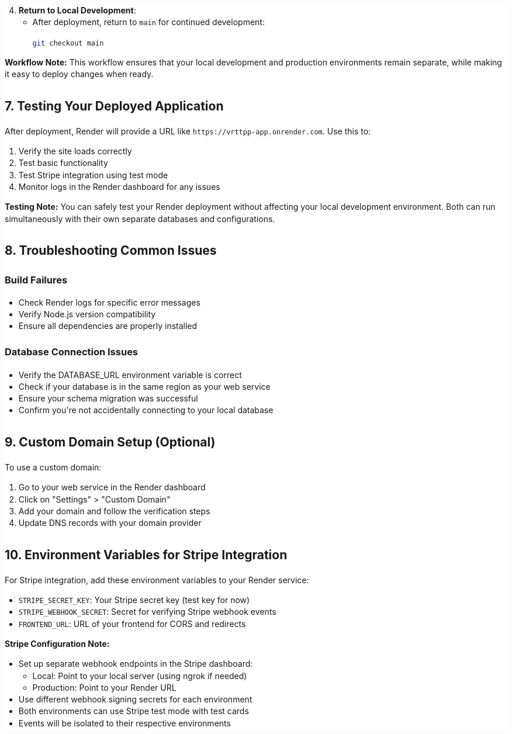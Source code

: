 4. **Return to Local Development**:
   - After deployment, return to `main` for continued development:
     ```bash
     git checkout main
     ```

**Workflow Note:** This workflow ensures that your local development and production environments remain separate, while making it easy to deploy changes when ready.

## 7. Testing Your Deployed Application

After deployment, Render will provide a URL like `https://vrttpp-app.onrender.com`. Use this to:

1. Verify the site loads correctly
2. Test basic functionality
3. Test Stripe integration using test mode
4. Monitor logs in the Render dashboard for any issues

**Testing Note:** You can safely test your Render deployment without affecting your local development environment. Both can run simultaneously with their own separate databases and configurations.

## 8. Troubleshooting Common Issues

### Build Failures
- Check Render logs for specific error messages
- Verify Node.js version compatibility
- Ensure all dependencies are properly installed

### Database Connection Issues
- Verify the DATABASE_URL environment variable is correct
- Check if your database is in the same region as your web service
- Ensure your schema migration was successful
- Confirm you're not accidentally connecting to your local database

## 9. Custom Domain Setup (Optional)

To use a custom domain:
1. Go to your web service in the Render dashboard
2. Click on "Settings" > "Custom Domain"
3. Add your domain and follow the verification steps
4. Update DNS records with your domain provider

## 10. Environment Variables for Stripe Integration

For Stripe integration, add these environment variables to your Render service:
- `STRIPE_SECRET_KEY`: Your Stripe secret key (test key for now)
- `STRIPE_WEBHOOK_SECRET`: Secret for verifying Stripe webhook events
- `FRONTEND_URL`: URL of your frontend for CORS and redirects

**Stripe Configuration Note:** 
- Set up separate webhook endpoints in the Stripe dashboard:
  - Local: Point to your local server (using ngrok if needed)
  - Production: Point to your Render URL
- Use different webhook signing secrets for each environment
- Both environments can use Stripe test mode with test cards
- Events will be isolated to their respective environments
